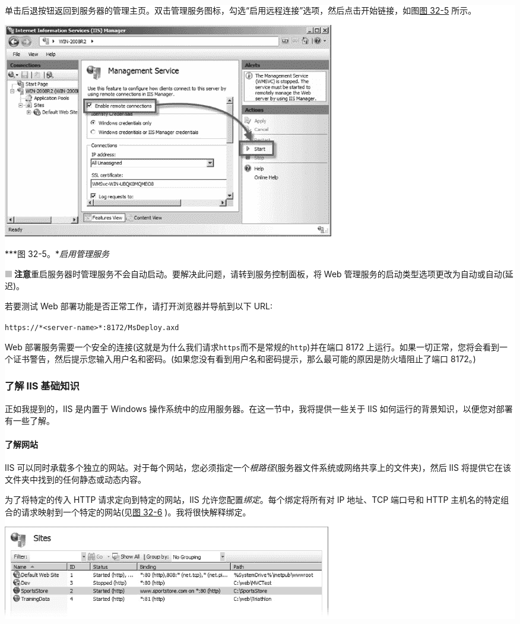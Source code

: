 单击后退按钮返回到服务器的管理主页。双击管理服务图标，勾选“启用远程连接”选项，然后点击开始链接，如图[图 32-5](#fig_32_5) 所示。

![images](img/3205.jpg)

***图 32-5。**启用管理服务*

![images](img/square.jpg) **注意**重启服务器时管理服务不会自动启动。要解决此问题，请转到服务控制面板，将 Web 管理服务的启动类型选项更改为自动或自动(延迟)。

若要测试 Web 部署功能是否正常工作，请打开浏览器并导航到以下 URL:

`https://*<server-name>*:8172/MsDeploy.axd`

Web 部署服务需要一个安全的连接(这就是为什么我们请求`https`而不是常规的`http`)并在端口 8172 上运行。如果一切正常，您将会看到一个证书警告，然后提示您输入用户名和密码。(如果您没有看到用户名和密码提示，那么最可能的原因是防火墙阻止了端口 8172。)

### 了解 IIS 基础知识

正如我提到的，IIS 是内置于 Windows 操作系统中的应用服务器。在这一节中，我将提供一些关于 IIS 如何运行的背景知识，以便您对部署有一些了解。

#### 了解网站

IIS 可以同时承载多个独立的网站。对于每个网站，您必须指定一个*根路径*(服务器文件系统或网络共享上的文件夹)，然后 IIS 将提供它在该文件夹中找到的任何静态或动态内容。

为了将特定的传入 HTTP 请求定向到特定的网站，IIS 允许您配置*绑定*。每个绑定将所有对 IP 地址、TCP 端口号和 HTTP 主机名的特定组合的请求映射到一个特定的网站(见[图 32-6](#fig_32_6) )。我将很快解释绑定。

![images](img/3206.jpg)
